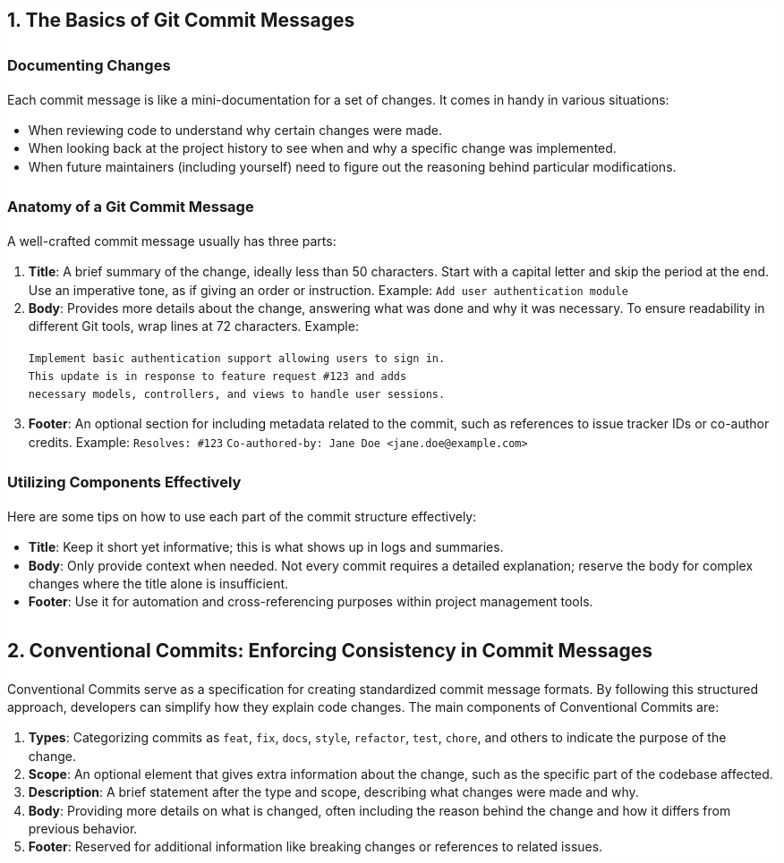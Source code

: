 ## 1. The Basics of Git Commit Messages

### Documenting Changes

Each commit message is like a mini-documentation for a set of changes. It comes in handy in various situations:

- When reviewing code to understand why certain changes were made.
- When looking back at the project history to see when and why a specific change was implemented.
- When future maintainers (including yourself) need to figure out the reasoning behind particular modifications.

### Anatomy of a Git Commit Message

A well-crafted commit message usually has three parts:

1.  **Title**: A brief summary of the change, ideally less than 50 characters. Start with a capital letter and skip the period at the end. Use an imperative tone, as if giving an order or instruction.
    Example: `Add user authentication module`
2.  **Body**: Provides more details about the change, answering what was done and why it was necessary. To ensure readability in different Git tools, wrap lines at 72 characters.
    Example:
    ```
    Implement basic authentication support allowing users to sign in.
    This update is in response to feature request #123 and adds
    necessary models, controllers, and views to handle user sessions.
    ```
3.  **Footer**: An optional section for including metadata related to the commit, such as references to issue tracker IDs or co-author credits.
    Example: `Resolves: #123` `Co-authored-by: Jane Doe <jane.doe@example.com>`

### Utilizing Components Effectively

Here are some tips on how to use each part of the commit structure effectively:

- **Title**: Keep it short yet informative; this is what shows up in logs and summaries.
- **Body**: Only provide context when needed. Not every commit requires a detailed explanation; reserve the body for complex changes where the title alone is insufficient.
- **Footer**: Use it for automation and cross-referencing purposes within project management tools.

## 2. Conventional Commits: Enforcing Consistency in Commit Messages

Conventional Commits serve as a specification for creating standardized commit message formats. By following this structured approach, developers can simplify how they explain code changes. The main components of Conventional Commits are:

1.  **Types**: Categorizing commits as `feat`, `fix`, `docs`, `style`, `refactor`, `test`, `chore`, and others to indicate the purpose of the change.
2.  **Scope**: An optional element that gives extra information about the change, such as the specific part of the codebase affected.
3.  **Description**: A brief statement after the type and scope, describing what changes were made and why.
4.  **Body**: Providing more details on what is changed, often including the reason behind the change and how it differs from previous behavior.
5.  **Footer**: Reserved for additional information like breaking changes or references to related issues.
